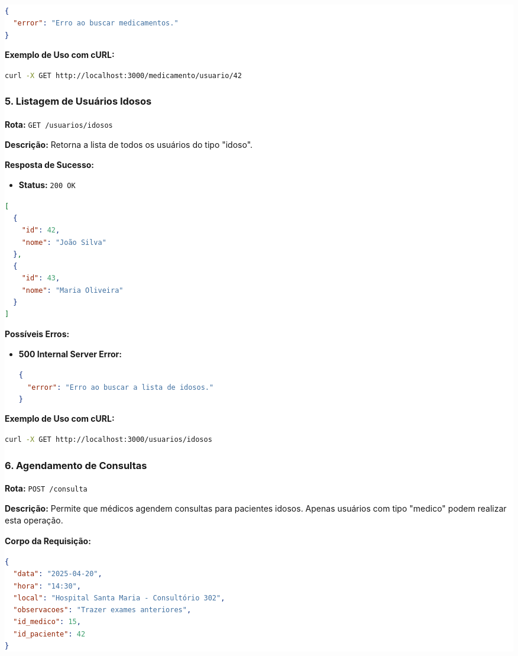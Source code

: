   ```json
  {
    "error": "Erro ao buscar medicamentos."
  }
  ```

**Exemplo de Uso com cURL:**
```bash
curl -X GET http://localhost:3000/medicamento/usuario/42
```


### 5. **Listagem de Usuários Idosos**
**Rota:** `GET /usuarios/idosos`

**Descrição:** Retorna a lista de todos os usuários do tipo "idoso".

**Resposta de Sucesso:**
- **Status:** `200 OK`
```json
[
  {
    "id": 42,
    "nome": "João Silva"
  },
  {
    "id": 43,
    "nome": "Maria Oliveira"
  }
]
```

**Possíveis Erros:**
- **500 Internal Server Error:**
  ```json
  {
    "error": "Erro ao buscar a lista de idosos."
  }
  ```

**Exemplo de Uso com cURL:**
```bash
curl -X GET http://localhost:3000/usuarios/idosos
```


### 6. **Agendamento de Consultas**
**Rota:** `POST /consulta`

**Descrição:** Permite que médicos agendem consultas para pacientes idosos. Apenas usuários com tipo "medico" podem realizar esta operação.

**Corpo da Requisição:**
```json
{
  "data": "2025-04-20",
  "hora": "14:30",
  "local": "Hospital Santa Maria - Consultório 302",
  "observacoes": "Trazer exames anteriores",
  "id_medico": 15,
  "id_paciente": 42
}
```
